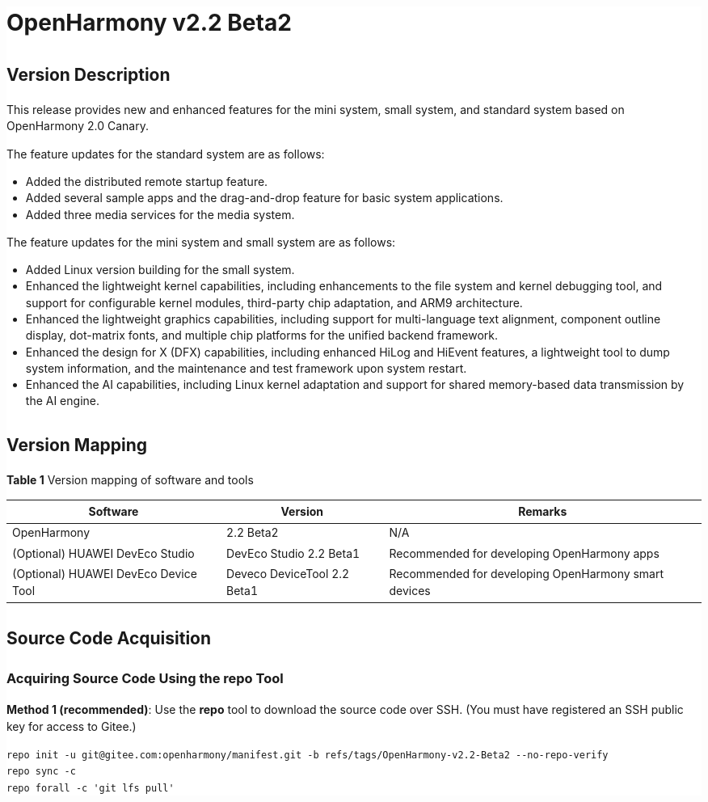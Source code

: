 # OpenHarmony v2.2 Beta2

## Version Description

This release provides new and enhanced features for the mini system, small system, and standard system based on OpenHarmony 2.0 Canary.

The feature updates for the standard system are as follows:

-   Added the distributed remote startup feature.
-   Added several sample apps and the drag-and-drop feature for basic system applications.
-   Added three media services for the media system.

The feature updates for the mini system and small system are as follows:

-   Added Linux version building for the small system.
-   Enhanced the lightweight kernel capabilities, including enhancements to the file system and kernel debugging tool, and support for configurable kernel modules, third-party chip adaptation, and ARM9 architecture.
-   Enhanced the lightweight graphics capabilities, including support for multi-language text alignment, component outline display, dot-matrix fonts, and multiple chip platforms for the unified backend framework.
-   Enhanced the design for X \(DFX\) capabilities, including enhanced HiLog and HiEvent features, a lightweight tool to dump system information, and the maintenance and test framework upon system restart.
-   Enhanced the AI capabilities, including Linux kernel adaptation and support for shared memory-based data transmission by the AI engine.

## Version Mapping

**Table  1**  Version mapping of software and tools

| Software                             | Version                     | Remarks                                              |
| ------------------------------------ | --------------------------- | ---------------------------------------------------- |
| OpenHarmony                          | 2.2 Beta2                   | N/A                                                  |
| (Optional) HUAWEI DevEco Studio      | DevEco Studio 2.2 Beta1     | Recommended for developing OpenHarmony apps          |
| (Optional) HUAWEI DevEco Device Tool | Deveco DeviceTool 2.2 Beta1 | Recommended for developing OpenHarmony smart devices |

## Source Code Acquisition


### Acquiring Source Code Using the repo Tool

**Method 1 (recommended)**: Use the **repo** tool to download the source code over SSH. (You must have registered an SSH public key for access to Gitee.)


```shell
repo init -u git@gitee.com:openharmony/manifest.git -b refs/tags/OpenHarmony-v2.2-Beta2 --no-repo-verify
repo sync -c
repo forall -c 'git lfs pull'
```
